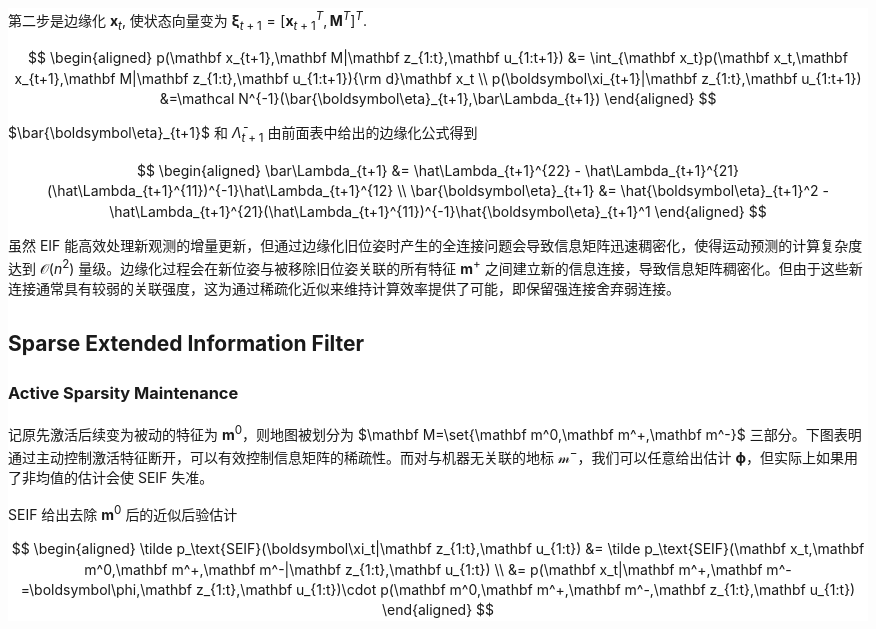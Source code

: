 第二步是边缘化 $\mathbf x_t$, 使状态向量变为 $\boldsymbol\xi_{t+1}=[\mathbf x_{t+1}^T,\mathbf M^T]^T$.

$$
\begin{aligned}
p(\mathbf x_{t+1},\mathbf M|\mathbf z_{1:t},\mathbf u_{1:t+1}) &= \int_{\mathbf x_t}p(\mathbf x_t,\mathbf x_{t+1},\mathbf M|\mathbf z_{1:t},\mathbf u_{1:t+1}){\rm d}\mathbf x_t \\
p(\boldsymbol\xi_{t+1}|\mathbf z_{1:t},\mathbf u_{1:t+1}) &=\mathcal N^{-1}(\bar{\boldsymbol\eta}_{t+1},\bar\Lambda_{t+1})
\end{aligned}
$$

$\bar{\boldsymbol\eta}_{t+1}$ 和 $\bar\Lambda_{t+1}$ 由前面表中给出的边缘化公式得到

$$
\begin{aligned}
\bar\Lambda_{t+1} &= \hat\Lambda_{t+1}^{22} - \hat\Lambda_{t+1}^{21}(\hat\Lambda_{t+1}^{11})^{-1}\hat\Lambda_{t+1}^{12} \\
\bar{\boldsymbol\eta}_{t+1} &= \hat{\boldsymbol\eta}_{t+1}^2 - \hat\Lambda_{t+1}^{21}(\hat\Lambda_{t+1}^{11})^{-1}\hat{\boldsymbol\eta}_{t+1}^1
\end{aligned}
$$

虽然 EIF 能高效处理新观测的增量更新，但通过边缘化旧位姿时产生的全连接问题会导致信息矩阵迅速稠密化，使得运动预测的计算复杂度达到 $\mathcal O(n^2)$ 量级。边缘化过程会在新位姿与被移除旧位姿关联的所有特征 $\mathbf m^+$ 之间建立新的信息连接，导致信息矩阵稠密化。但由于这些新连接通常具有较弱的关联强度，这为通过稀疏化近似来维持计算效率提供了可能，即保留强连接舍弃弱连接。

## Sparse Extended Information Filter

### Active Sparsity Maintenance

记原先激活后续变为被动的特征为 $\mathbf m^0$，则地图被划分为 $\mathbf M=\set{\mathbf m^0,\mathbf m^+,\mathbf m^-}$ 三部分。下图表明通过主动控制激活特征断开，可以有效控制信息矩阵的稀疏性。而对与机器无关联的地标 $\mathcal m^-$，我们可以任意给出估计 $\boldsymbol\phi$，但实际上如果用了非均值的估计会使 SEIF 失准。

SEIF 给出去除 $\mathbf m^0$ 后的近似后验估计

$$
\begin{aligned}
\tilde p_\text{SEIF}(\boldsymbol\xi_t|\mathbf z_{1:t},\mathbf u_{1:t}) &= \tilde p_\text{SEIF}(\mathbf x_t,\mathbf m^0,\mathbf m^+,\mathbf m^-|\mathbf z_{1:t},\mathbf u_{1:t}) \\
&= p(\mathbf x_t|\mathbf m^+,\mathbf m^-=\boldsymbol\phi,\mathbf z_{1:t},\mathbf u_{1:t})\cdot p(\mathbf m^0,\mathbf m^+,\mathbf m^-,\mathbf z_{1:t},\mathbf u_{1:t})
\end{aligned}
$$
